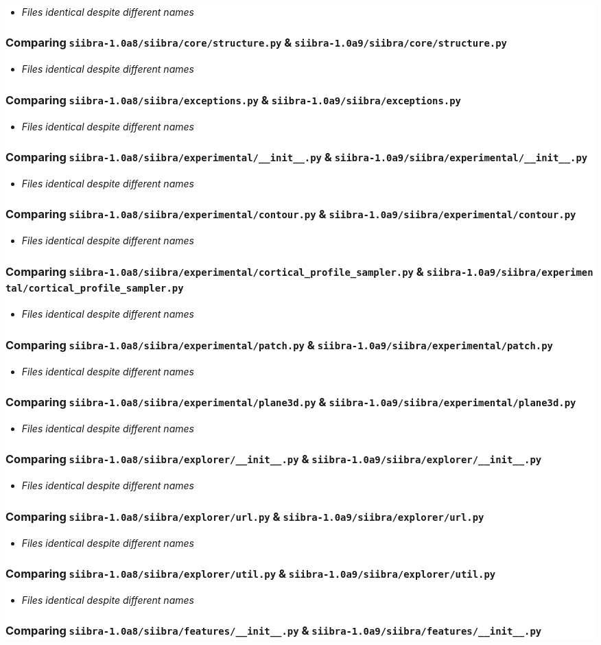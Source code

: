  * *Files identical despite different names*

### Comparing `siibra-1.0a8/siibra/core/structure.py` & `siibra-1.0a9/siibra/core/structure.py`

 * *Files identical despite different names*

### Comparing `siibra-1.0a8/siibra/exceptions.py` & `siibra-1.0a9/siibra/exceptions.py`

 * *Files identical despite different names*

### Comparing `siibra-1.0a8/siibra/experimental/__init__.py` & `siibra-1.0a9/siibra/experimental/__init__.py`

 * *Files identical despite different names*

### Comparing `siibra-1.0a8/siibra/experimental/contour.py` & `siibra-1.0a9/siibra/experimental/contour.py`

 * *Files identical despite different names*

### Comparing `siibra-1.0a8/siibra/experimental/cortical_profile_sampler.py` & `siibra-1.0a9/siibra/experimental/cortical_profile_sampler.py`

 * *Files identical despite different names*

### Comparing `siibra-1.0a8/siibra/experimental/patch.py` & `siibra-1.0a9/siibra/experimental/patch.py`

 * *Files identical despite different names*

### Comparing `siibra-1.0a8/siibra/experimental/plane3d.py` & `siibra-1.0a9/siibra/experimental/plane3d.py`

 * *Files identical despite different names*

### Comparing `siibra-1.0a8/siibra/explorer/__init__.py` & `siibra-1.0a9/siibra/explorer/__init__.py`

 * *Files identical despite different names*

### Comparing `siibra-1.0a8/siibra/explorer/url.py` & `siibra-1.0a9/siibra/explorer/url.py`

 * *Files identical despite different names*

### Comparing `siibra-1.0a8/siibra/explorer/util.py` & `siibra-1.0a9/siibra/explorer/util.py`

 * *Files identical despite different names*

### Comparing `siibra-1.0a8/siibra/features/__init__.py` & `siibra-1.0a9/siibra/features/__init__.py`
